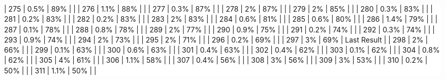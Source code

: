 | 275 | 0.5% | 89% |  |
| 276 | 1.1% | 88% |  |
| 277 | 0.3% | 87% |  |
| 278 | 2% | 87% |  |
| 279 | 2% | 85% |  |
| 280 | 0.3% | 83% |  |
| 281 | 0.2% | 83% |  |
| 282 | 0.2% | 83% |  |
| 283 | 2% | 83% |  |
| 284 | 0.6% | 81% |  |
| 285 | 0.6% | 80% |  |
| 286 | 1.4% | 79% |  |
| 287 | 0.1% | 78% |  |
| 288 | 0.8% | 78% |  |
| 289 | 2% | 77% |  |
| 290 | 0.9% | 75% |  |
| 291 | 0.2% | 74% |  |
| 292 | 0.3% | 74% |  |
| 293 | 0.9% | 74% |  |
| 294 | 2% | 73% |  |
| 295 | 2% | 71% |  |
| 296 | 0.2% | 69% |  |
| 297 | 3% | 69% | Last Result |
| 298 | 2% | 66% |  |
| 299 | 0.1% | 63% |  |
| 300 | 0.6% | 63% |  |
| 301 | 0.4% | 63% |  |
| 302 | 0.4% | 62% |  |
| 303 | 0.1% | 62% |  |
| 304 | 0.8% | 62% |  |
| 305 | 4% | 61% |  |
| 306 | 1.1% | 58% |  |
| 307 | 0.4% | 56% |  |
| 308 | 3% | 56% |  |
| 309 | 3% | 53% |  |
| 310 | 0.2% | 50% |  |
| 311 | 1.1% | 50% |  |